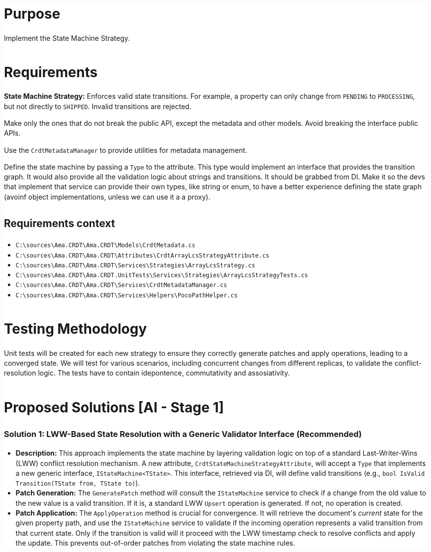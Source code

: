 
# Purpose

Implement the State Machine Strategy.


# Requirements

**State Machine Strategy:** Enforces valid state transitions. For example, a property can only change from `PENDING` to `PROCESSING`, but not directly to `SHIPPED`. Invalid transitions are rejected.

Make only the ones that do not break the public API, except the metadata and other models. Avoid breaking the interface public APIs.

Use the `CrdtMetadataManager` to provide utilities for metadata management.

Define the state machine by passing a `Type` to the attribute. This type would implement an interface that provides the transition graph. It would also provide all the validation logic about strings and transitions. It should be grabbed from DI.
Make it so the devs that implement that service can provide their own types, like string or enum, to have a better experience defining the state graph (avoinf object implementations, unless we can use it a a proxy).


## Requirements context

- `C:\sources\Ama.CRDT\Ama.CRDT\Models\CrdtMetadata.cs`
- `C:\sources\Ama.CRDT\Ama.CRDT\Attributes\CrdtArrayLcsStrategyAttribute.cs`
- `C:\sources\Ama.CRDT\Ama.CRDT\Services\Strategies\ArrayLcsStrategy.cs`
- `C:\sources\Ama.CRDT\Ama.CRDT.UnitTests\Services\Strategies\ArrayLcsStrategyTests.cs`
- `C:\sources\Ama.CRDT\Ama.CRDT\Services\CrdtMetadataManager.cs`
- `C:\sources\Ama.CRDT\Ama.CRDT\Services\Helpers\PocoPathHelper.cs`


# Testing Methodology

Unit tests will be created for each new strategy to ensure they correctly generate patches and apply operations, leading to a converged state. We will test for various scenarios, including concurrent changes from different replicas, to validate the conflict-resolution logic.
The tests have to contain idepontence, commutativity and assosiativity.


# Proposed Solutions [AI - Stage 1]

### Solution 1: LWW-Based State Resolution with a Generic Validator Interface (Recommended)
- **Description:** This approach implements the state machine by layering validation logic on top of a standard Last-Writer-Wins (LWW) conflict resolution mechanism. A new attribute, `CrdtStateMachineStrategyAttribute`, will accept a `Type` that implements a new generic interface, `IStateMachine<TState>`. This interface, retrieved via DI, will define valid transitions (e.g., `bool IsValidTransition(TState from, TState to)`).
- **Patch Generation:** The `GeneratePatch` method will consult the `IStateMachine` service to check if a change from the old value to the new value is a valid transition. If it is, a standard LWW `Upsert` operation is generated. If not, no operation is created.
- **Patch Application:** The `ApplyOperation` method is crucial for convergence. It will retrieve the document's *current* state for the given property path, and use the `IStateMachine` service to validate if the incoming operation represents a valid transition from that current state. Only if the transition is valid will it proceed with the LWW timestamp check to resolve conflicts and apply the update. This prevents out-of-order patches from violating the state machine rules.